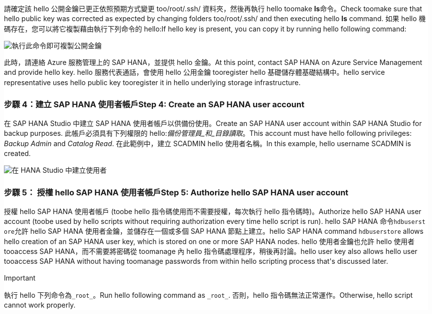 <span data-ttu-id="72dcd-245">請確定該 hello 公開金鑰已更正依照預期方式變更 too/root/.ssh/ 資料夾，然後再執行 hello toomake **ls**命令。</span><span class="sxs-lookup"><span data-stu-id="72dcd-245">Check toomake sure that hello public key was corrected as expected by changing folders too/root/.ssh/ and then executing hello **ls** command.</span></span> <span data-ttu-id="72dcd-246">如果 hello 機碼存在，您可以將它複製藉由執行下列命令的 hello:</span><span class="sxs-lookup"><span data-stu-id="72dcd-246">If hello key is present, you can copy it by running hello following command:</span></span>

![執行此命令即可複製公開金鑰](./media/hana-overview-high-availability-disaster-recovery/image2-public-key.png)

<span data-ttu-id="72dcd-248">此時，請連絡 Azure 服務管理上的 SAP HANA，並提供 hello 金鑰。</span><span class="sxs-lookup"><span data-stu-id="72dcd-248">At this point, contact SAP HANA on Azure Service Management and provide hello key.</span></span> <span data-ttu-id="72dcd-249">hello 服務代表通話，會使用 hello 公用金鑰 tooregister hello 基礎儲存體基礎結構中。</span><span class="sxs-lookup"><span data-stu-id="72dcd-249">hello service representative uses hello public key tooregister it in hello underlying storage infrastructure.</span></span>

### <a name="step-4-create-an-sap-hana-user-account"></a><span data-ttu-id="72dcd-250">步驟 4：建立 SAP HANA 使用者帳戶</span><span class="sxs-lookup"><span data-stu-id="72dcd-250">Step 4: Create an SAP HANA user account</span></span>

<span data-ttu-id="72dcd-251">在 SAP HANA Studio 中建立 SAP HANA 使用者帳戶以供備份使用。</span><span class="sxs-lookup"><span data-stu-id="72dcd-251">Create an SAP HANA user account within SAP HANA Studio for backup purposes.</span></span> <span data-ttu-id="72dcd-252">此帳戶必須具有下列權限的 hello:_備份管理員_和_目錄讀取_。</span><span class="sxs-lookup"><span data-stu-id="72dcd-252">This account must have hello following privileges: _Backup Admin_ and _Catalog Read_.</span></span> <span data-ttu-id="72dcd-253">在此範例中，建立 SCADMIN hello 使用者名稱。</span><span class="sxs-lookup"><span data-stu-id="72dcd-253">In this example, hello username SCADMIN is created.</span></span>

![在 HANA Studio 中建立使用者](./media/hana-overview-high-availability-disaster-recovery/image3-creating-user.png)

### <a name="step-5-authorize-hello-sap-hana-user-account"></a><span data-ttu-id="72dcd-255">步驟 5： 授權 hello SAP HANA 使用者帳戶</span><span class="sxs-lookup"><span data-stu-id="72dcd-255">Step 5: Authorize hello SAP HANA user account</span></span>

<span data-ttu-id="72dcd-256">授權 hello SAP HANA 使用者帳戶 (toobe hello 指令碼使用而不需要授權，每次執行 hello 指令碼時)。</span><span class="sxs-lookup"><span data-stu-id="72dcd-256">Authorize hello SAP HANA user account (toobe used by hello scripts without requiring authorization every time hello script is run).</span></span> <span data-ttu-id="72dcd-257">hello SAP HANA 命令`hdbuserstore`允許 hello SAP HANA 使用者金鑰，並儲存在一個或多個 SAP HANA 節點上建立。</span><span class="sxs-lookup"><span data-stu-id="72dcd-257">hello SAP HANA command `hdbuserstore` allows hello creation of an SAP HANA user key, which is stored on one or more SAP HANA nodes.</span></span> <span data-ttu-id="72dcd-258">hello 使用者金鑰也允許 hello 使用者 tooaccess SAP HANA，而不需要將密碼從 toomanage 內 hello 指令碼處理程序，稍後再討論。</span><span class="sxs-lookup"><span data-stu-id="72dcd-258">hello user key also allows hello user tooaccess SAP HANA without having toomanage passwords from within hello scripting process that's discussed later.</span></span>

>[!IMPORTANT]
><span data-ttu-id="72dcd-259">執行 hello 下列命令為`_root_`。</span><span class="sxs-lookup"><span data-stu-id="72dcd-259">Run hello following command as `_root_`.</span></span> <span data-ttu-id="72dcd-260">否則，hello 指令碼無法正常運作。</span><span class="sxs-lookup"><span data-stu-id="72dcd-260">Otherwise, hello script cannot work properly.</span></span>

